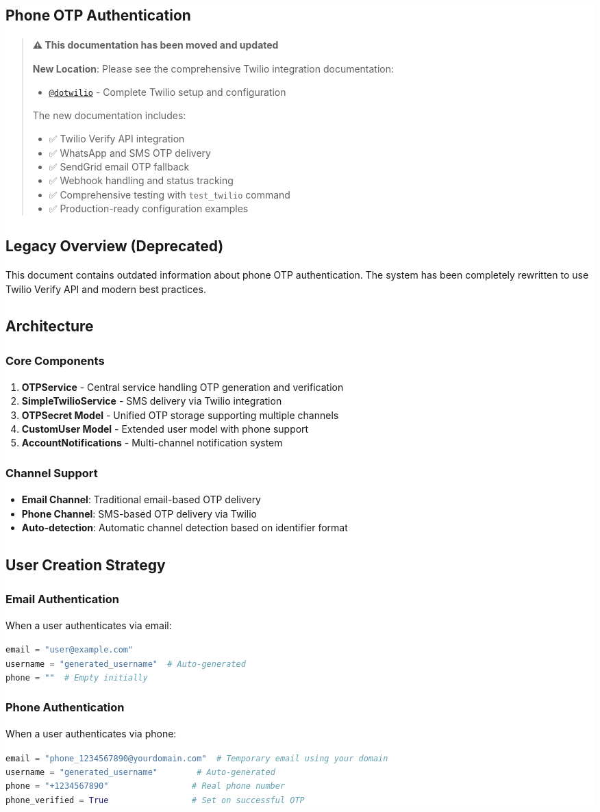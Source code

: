 ## Phone OTP Authentication


> **⚠️ This documentation has been moved and updated**
>
> **New Location**: Please see the comprehensive Twilio integration documentation:
> - [`@dotwilio`](twilio) - Complete Twilio setup and configuration
>
> The new documentation includes:
> - ✅ Twilio Verify API integration
> - ✅ WhatsApp and SMS OTP delivery
> - ✅ SendGrid email OTP fallback
> - ✅ Webhook handling and status tracking
> - ✅ Comprehensive testing with `test_twilio` command
> - ✅ Production-ready configuration examples

## Legacy Overview (Deprecated)

This document contains outdated information about phone OTP authentication. The system has been completely rewritten to use Twilio Verify API and modern best practices.

## Architecture

### Core Components

1. **OTPService** - Central service handling OTP generation and verification
2. **SimpleTwilioService** - SMS delivery via Twilio integration  
3. **OTPSecret Model** - Unified OTP storage supporting multiple channels
4. **CustomUser Model** - Extended user model with phone support
5. **AccountNotifications** - Multi-channel notification system

### Channel Support

- **Email Channel**: Traditional email-based OTP delivery
- **Phone Channel**: SMS-based OTP delivery via Twilio
- **Auto-detection**: Automatic channel detection based on identifier format

## User Creation Strategy

### Email Authentication
When a user authenticates via email:
```python
email = "user@example.com"
username = "generated_username"  # Auto-generated
phone = ""  # Empty initially
```

### Phone Authentication  
When a user authenticates via phone:
```python
email = "phone_1234567890@yourdomain.com"  # Temporary email using your domain
username = "generated_username"        # Auto-generated  
phone = "+1234567890"                 # Real phone number
phone_verified = True                 # Set on successful OTP
```
